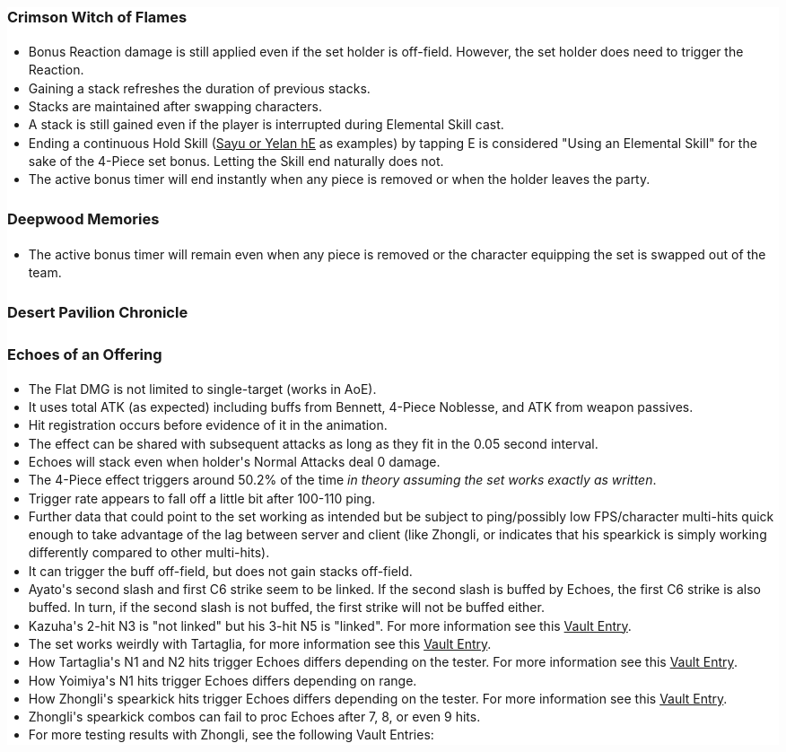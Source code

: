 </Artifact>

### Crimson Witch of Flames

<Artifact artifact="Crimson Witch of Flames">

* Bonus Reaction damage is still applied even if the set holder is off-field. However, the set holder does need to trigger the Reaction.
* Gaining a stack refreshes the duration of previous stacks.
* Stacks are maintained after swapping characters.
* A stack is still gained even if the player is interrupted during Elemental Skill cast.
* Ending a continuous Hold Skill \([Sayu or Yelan hE](/docs/evidence/characters/anemo/sayu.md#sayu-release-of-hold-skill-counts-as-using-elemental-skill) as examples\) by tapping E is considered "Using an Elemental Skill" for the sake of the 4-Piece set bonus. Letting the Skill end naturally does not.  
* The active bonus timer will end instantly when any piece is removed or when the holder leaves the party.

</Artifact>

### Deepwood Memories

<Artifact artifact="Deepwood Memories">

* The active bonus timer will remain even when any piece is removed or the character equipping the set is swapped out of the team.

</Artifact>

### Desert Pavilion Chronicle

<Artifact artifact="Desert Pavilion Chronicle" />

### Echoes of an Offering

<Artifact artifact="Echoes of an Offering">

* The Flat DMG is not limited to single-target \(works in AoE\).
* It uses total ATK \(as expected\) including buffs from Bennett, 4-Piece Noblesse, and ATK from weapon passives.
* Hit registration occurs before evidence of it in the animation.
* The effect can be shared with subsequent attacks as long as they fit in the 0.05 second interval.
* Echoes will stack even when holder's Normal Attacks deal 0 damage.
* The 4-Piece effect triggers around 50.2% of the time *in theory assuming the set works exactly as written*.
* Trigger rate appears to fall off a little bit after 100-110 ping.  
* Further data that could point to the set working as intended but be subject to ping/possibly low FPS/character multi-hits quick enough to take advantage of the lag between server and client \(like Zhongli, or indicates that his spearkick is simply working differently compared to other multi-hits\).
* It can trigger the buff off-field, but does not gain stacks off-field.
* Ayato's second slash and first C6 strike seem to be linked. If the second slash is buffed by Echoes, the first C6 strike is also buffed. In turn, if the second slash is not buffed, the first strike will not be buffed either.
* Kazuha's 2-hit N3 is "not linked" but his 3-hit N5 is "linked". For more information see this [Vault Entry](../evidence/equipment/artifacts.md#kazuha-na-interaction-with-echoes).
* The set works weirdly with Tartaglia, for more information see this [Vault Entry](../evidence/equipment/artifacts.md#echoes-triggering-is-weird-and-inconsistent-for-tartaglia).
* How Tartaglia's N1 and N2 hits trigger Echoes differs depending on the tester. For more information see this [Vault Entry](../evidence/equipment/artifacts.md#tartaglias-n1-or-n2-procing-echoes-is-tester-dependent).
* How Yoimiya's N1 hits trigger Echoes differs depending on range.
* How Zhongli's spearkick hits trigger Echoes differs depending on the tester. For more information see this [Vault Entry](../evidence/equipment/artifacts.md#echoes-proc-on-zhongli-spearkick-attack-differs-between-tester).
* Zhongli's spearkick combos can fail to proc Echoes after 7, 8, or even 9 hits.
* For more testing results with Zhongli, see the following Vault Entries: